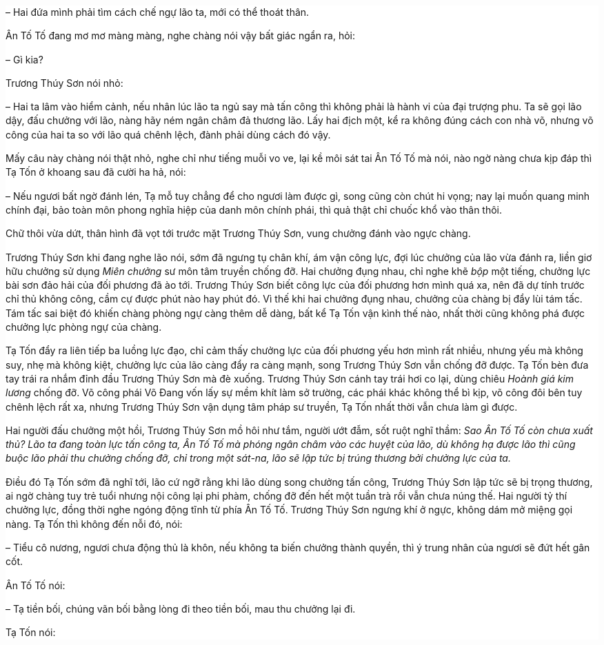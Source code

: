 – Hai đứa mình phải tìm cách chế ngự lão ta, mới có thể thoát thân.

Ân Tố Tố đang mơ mơ màng màng, nghe chàng nói vậy bất giác ngẩn ra, hỏi:

– Gì kia?

Trương Thúy Sơn nói nhỏ:

– Hai ta lâm vào hiểm cảnh, nếu nhân lúc lão ta ngủ say mà tấn công thì không phải là hành vi của đại trượng phu. Ta sẽ gọi lão dậy, đấu chưởng với lão, nàng hãy ném ngân châm đả thương lão. Lấy hai địch một, kể ra không đúng cách con nhà võ, nhưng võ công của hai ta so với lão quá chênh lệch, đành phải dùng cách đó vậy.

Mấy câu này chàng nói thật nhỏ, nghe chỉ như tiếng muỗi vo ve, lại kề môi sát tai Ân Tố Tố mà nói, nào ngờ nàng chưa kịp đáp thì Tạ Tốn ở khoang sau đã cười ha hả, nói:

– Nếu ngươi bất ngờ đánh lén, Tạ mỗ tuy chẳng để cho ngươi làm được gì, song cũng còn chút hi vọng; nay lại muốn quang minh chính đại, bảo toàn môn phong nghĩa hiệp của danh môn chính phái, thì quả thật chỉ chuốc khổ vào thân thôi.

Chữ thôi vừa dứt, thân hình đã vọt tới trước mặt Trương Thúy Sơn, vung chưởng đánh vào ngực chàng.

Trương Thúy Sơn khi đang nghe lão nói, sớm đã ngưng tụ chân khí, ám vận công lực, đợi lúc chưởng của lão vừa đánh ra, liền giơ hữu chưởng sử dụng _Miên chưởng_ sư môn tâm truyền chống đỡ. Hai chưởng đụng nhau, chỉ nghe khẽ _bộp_ một tiếng, chưởng lực bài sơn đảo hải của đối phương đã ào tới. Trương Thúy Sơn biết công lực của đối phương hơn mình quá xa, nên đã dự tính trước chỉ thủ không công, cầm cự được phút nào hay phút đó. Vì thế khi hai chưởng đụng nhau, chưởng của chàng bị đẩy lùi tám tấc. Tám tấc sai biệt đó khiến chàng phòng ngự càng thêm dễ dàng, bất kể Tạ Tốn vận kình thế nào, nhất thời cũng không phá được chưởng lực phòng ngự của chàng.

Tạ Tốn đẩy ra liên tiếp ba luồng lực đạo, chỉ cảm thấy chưởng lực của đối phương yếu hơn mình rất nhiều, nhưng yếu mà không suy, nhẹ mà không kiệt, chưởng lực của lão càng đẩy ra càng mạnh, song Trương Thúy Sơn vẫn chống đỡ được. Tạ Tốn bèn đưa tay trái ra nhắm đỉnh đầu Trương Thúy Sơn mà đè xuống. Trương Thúy Sơn cánh tay trái hơi co lại, dùng chiêu _Hoành giá kim lương_ chống đỡ. Võ công phái Võ Đang vốn lấy sự mềm khít làm sở trường, các phái khác không thể bì kịp, võ công đôi bên tuy chênh lệch rất xa, nhưng Trương Thúy Sơn vận dụng tâm pháp sư truyền, Tạ Tốn nhất thời vẫn chưa làm gì được.

Hai người đấu chưởng một hồi, Trương Thúy Sơn mồ hôi như tắm, người ướt đẫm, sốt ruột nghĩ thầm: _Sao Ân Tố Tố còn chưa xuất thủ? Lão ta đang toàn lực tấn công ta, Ân Tố Tố mà phóng ngân châm vào các huyệt của lão, dù không hạ được lão thì cũng buộc lão phải thu chưởng chống đỡ, chỉ trong một sát-na, lão sẽ lập tức bị trúng thương bởi chưởng lực của ta._

Điều đó Tạ Tốn sớm đã nghĩ tới, lão cứ ngỡ rằng khi lão dùng song chưởng tấn công, Trương Thúy Sơn lập tức sẽ bị trọng thương, ai ngờ chàng tuy trẻ tuổi nhưng nội công lại phi phàm, chống đỡ đến hết một tuần trà rồi vẫn chưa núng thế. Hai người tỷ thí chưởng lực, đồng thời nghe ngóng động tĩnh từ phía Ân Tố Tố. Trương Thúy Sơn ngưng khí ở ngực, không dám mở miệng gọi nàng. Tạ Tốn thì không đến nỗi đó, nói:

– Tiểu cô nương, ngươi chưa động thủ là khôn, nếu không ta biến chưởng thành quyền, thì ý trung nhân của ngươi sẽ đứt hết gân cốt.

Ân Tố Tố nói:

– Tạ tiền bối, chúng vãn bối bằng lòng đi theo tiền bối, mau thu chưởng lại đi.

Tạ Tốn nói:
